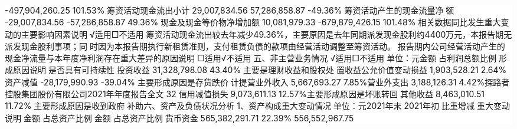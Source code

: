 -497,904,260.25
101.53%
筹资活动现金流出小计
29,007,834.56
57,286,858.87
-49.36%
筹资活动产生的现金流量净
额
-29,007,834.56
-57,286,858.87
49.36%
现金及现金等价物净增加额
10,081,979.33
-679,879,426.15
101.48%
相关数据同比发生重大变动的主要影响因素说明
√适用□不适用
筹资活动现金流出较去年减少49.36%，主要原因是去年同期派发现金股利约4400万元，本报告期无派发现金股利事项；同
时因为本报告期执行新租赁准则，支付租赁负债的款项由经营活动调整至筹资活动。
报告期内公司经营活动产生的现金净流量与本年度净利润存在重大差异的原因说明
□适用√不适用
五、非主营业务情况
√适用□不适用
单位：元金额
占利润总额比例
形成原因说明
是否具有可持续性
投资收益
31,328,798.08
43.40%
主要是理财收益和股权处
置收益公允价值变动损益
1,903,528.21
2.64%资产减值
-28,179,990.93
-39.04%
主要形成原因是存货跌价
计提营业外收入
5,667,693.27
7.85%营业外支出
3,188,126.31
4.42%探路者控股集团股份有限公司2021年年度报告全文
32
信用减值损失
9,073,611.13
12.57%主要形成原因是坏账转回
其他收益
8,463,010.51
11.72%
主要形成原因是收到政府
补助六、资产及负债状况分析
1、资产构成重大变动情况
单位：元2021年末
2021年初
比重增减
重大变动说明
金额
占总资产比例
金额
占总资产比例
货币资金
565,382,291.71
22.39%
556,552,967.75